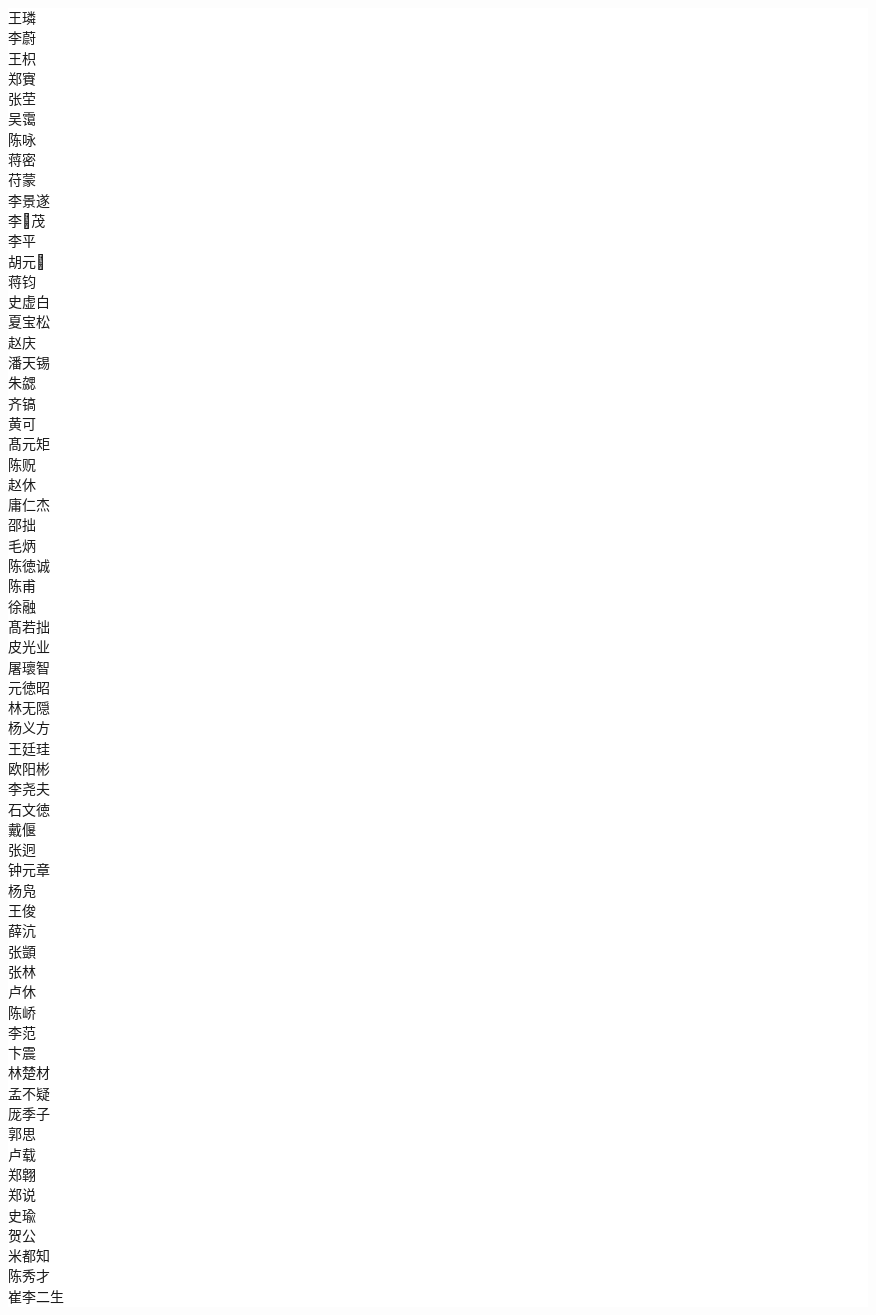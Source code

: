 王璘  
李蔚  
王枳  
郑賨  
张茔  
吴霭  
陈咏  
蒋密  
苻蒙  
李景遂  
李茂  
李平  
胡元  
蒋钧  
史虚白  
夏宝松  
赵庆  
潘天锡  
朱勰  
齐镐  
黄可  
髙元矩  
陈贶  
赵休  
庸仁杰  
邵拙  
毛炳  
陈徳诚  
陈甫  
徐融  
髙若拙  
皮光业  
屠瓌智  
元徳昭  
林无隠  
杨义方  
王廷珪  
欧阳彬  
李尧夫  
石文徳  
戴偃  
张迥  
钟元章  
杨凫  
王俊  
薛沆  
张顗  
张林  
卢休  
陈峤  
李范  
卞震  
林楚材  
孟不疑  
厐季子  
郭思  
卢载  
郑翺  
郑说  
史瑜  
贺公  
米都知  
陈秀才  
崔李二生  